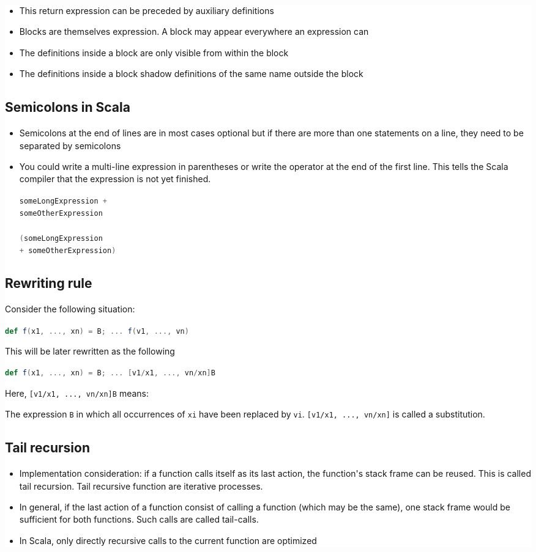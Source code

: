 * This return expression can be preceded by auxiliary definitions

* Blocks are themselves expression. A block may appear everywhere an expression can

* The definitions inside a block are only visible from within the block

* The definitions inside a block shadow definitions of the same name outside the block



## Semicolons in Scala

* Semicolons at the end of lines are in most cases optional but if there are more than one statements on a line, they need to be separated by semicolons

* You could write a multi-line expression in parentheses or write the operator at the end of the first line. This tells the Scala compiler that the expression is not yet finished. 

  ```scala
  someLongExpression + 
  someOtherExpression
  
  (someLongExpression
  + someOtherExpression)
  ```



## Rewriting rule

Consider the following situation:

```scala
def f(x1, ..., xn) = B; ... f(v1, ..., vn)
```

This will be later rewritten as the following 

```scala
def f(x1, ..., xn) = B; ... [v1/x1, ..., vn/xn]B
```

Here, `[v1/x1, ..., vn/xn]B` means: 

The expression `B` in which all occurrences of `xi` have been replaced by `vi`. `[v1/x1, ..., vn/xn]` is called a substitution. 



## Tail recursion

* Implementation consideration: if a function calls itself as its last action, the function's stack frame can be reused. This is called tail recursion. Tail recursive function are iterative processes. 

* In general, if the last action of a function consist of calling a function (which may be the same), one stack frame would be sufficient for both functions. Such calls are called tail-calls. 

* In Scala, only directly recursive calls to the current function are optimized
